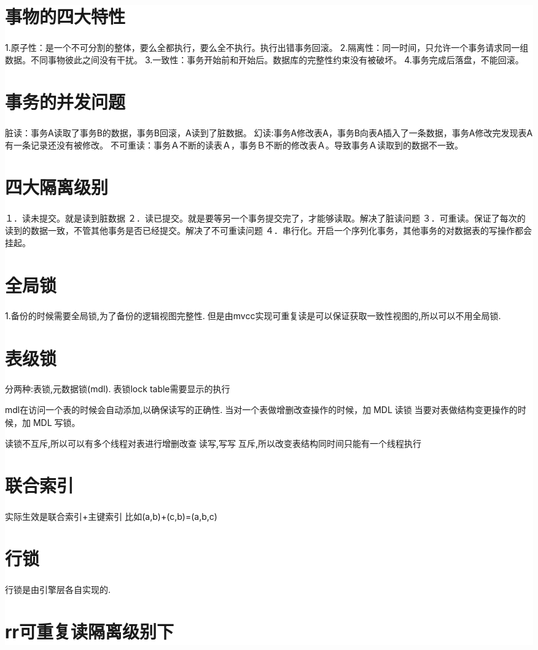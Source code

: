 # 事物的四大特性

1.原子性：是一个不可分割的整体，要么全都执行，要么全不执行。执行出错事务回滚。
2.隔离性：同一时间，只允许一个事务请求同一组数据。不同事物彼此之间没有干扰。
3.一致性：事务开始前和开始后。数据库的完整性约束没有被破坏。
4.事务完成后落盘，不能回滚。

# 事务的并发问题

脏读：事务A读取了事务B的数据，事务B回滚，A读到了脏数据。
幻读:事务A修改表A，事务B向表A插入了一条数据，事务A修改完发现表A有一条记录还没有被修改。
不可重读：事务Ａ不断的读表Ａ，事务Ｂ不断的修改表Ａ。导致事务Ａ读取到的数据不一致。

# 四大隔离级别

１．读未提交。就是读到脏数据
２．读已提交。就是要等另一个事务提交完了，才能够读取。解决了脏读问题
３．可重读。保证了每次的读到的数据一致，不管其他事务是否已经提交。解决了不可重读问题
４．串行化。开启一个序列化事务，其他事务的对数据表的写操作都会挂起。

# 全局锁

1.备份的时候需要全局锁,为了备份的逻辑视图完整性.
但是由mvcc实现可重复读是可以保证获取一致性视图的,所以可以不用全局锁.

# 表级锁

分两种:表锁,元数据锁(mdl).
表锁lock table需要显示的执行

mdl在访问一个表的时候会自动添加,以确保读写的正确性.
当对一个表做增删改查操作的时候，加 MDL 读锁
当要对表做结构变更操作的时候，加 MDL 写锁。

读锁不互斥,所以可以有多个线程对表进行增删改查
读写,写写 互斥,所以改变表结构同时间只能有一个线程执行

# 联合索引

实际生效是联合索引+主键索引
比如(a,b)+(c,b)=(a,b,c)

# 行锁

行锁是由引擎层各自实现的.

# rr可重复读隔离级别下

